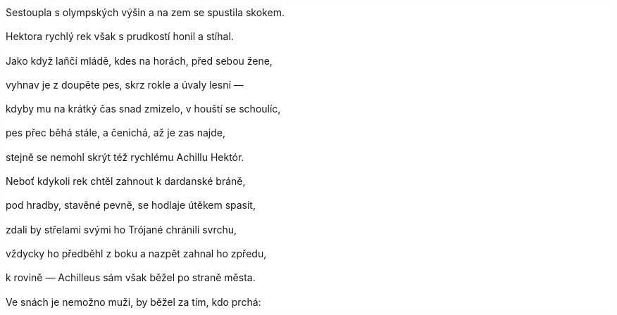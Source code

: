 </section>

<section>

Sestoupla s olympských výšin a na zem se spustila skokem.

Hektora rychlý rek však s prudkostí honil a stíhal.

</section>

<section>

Jako když laňčí mládě, kdes na horách, před sebou žene,

</section>

<section>

vyhnav je z doupěte pes, skrz rokle a úvaly lesní —

</section>

<section>

kdyby mu na krátký čas snad zmizelo, v houští se schoulíc,

</section>

<section>

pes přec běhá stále, a čenichá, až je zas najde,

</section>

<section>

stejně se nemohl skrýt též rychlému Achillu Hektór.

Neboť kdykoli rek chtěl zahnout k dardanské bráně,

</section>

<section>

pod hradby, stavěné pevně, se hodlaje útěkem spasit,

</section>

<section>

zdali by střelami svými ho Trójané chránili svrchu,

</section>

<section>

vždycky ho předběhl z boku a nazpět zahnal ho zpředu,

</section>

<section>

k rovině — Achilleus sám však běžel po straně města.

Ve snách je nemožno muži, by běžel za tím, kdo prchá:
